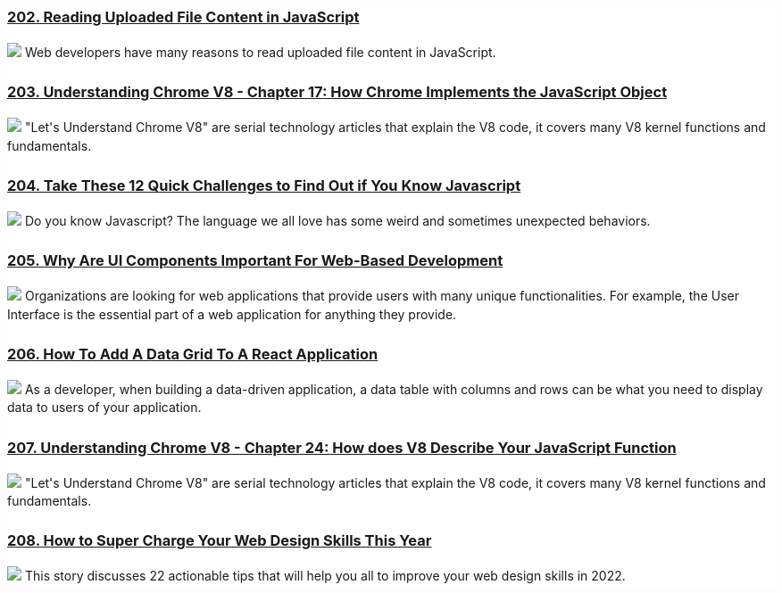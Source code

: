 ### [202. Reading Uploaded File Content in JavaScript](https://hackernoon.com/reading-uploaded-file-content-in-javascript)
![](https://cdn.hackernoon.com/images/0sm1KIKmbZhu9AD2GAr4cKywoN43-e993nt3.jpeg)
Web developers have many reasons to read uploaded file content in JavaScript. 

### [203. Understanding Chrome V8 - Chapter 17: How Chrome Implements the JavaScript Object](https://hackernoon.com/understanding-chrome-v8-chapter-17-how-chrome-implements-the-javascript-object)
![](https://cdn.hackernoon.com/images/ch5XBFpd9NU6CWx3O4zoVROt0pm1-vn93jrh.jpeg)
"Let's Understand Chrome V8" are serial technology articles that explain the V8 code, it covers many V8 kernel functions and fundamentals.

### [204. Take These 12 Quick Challenges to Find Out if You Know Javascript](https://hackernoon.com/take-these-12-quick-challenges-to-find-out-if-you-know-javascript)
![](https://cdn.hackernoon.com/images/sRxI3vZiX2Qj4CDJaY5YTK4h9DB3-4593p30.jpeg)
Do you know Javascript? The language we all love has some weird and sometimes unexpected behaviors.

### [205. Why Are UI Components Important For Web-Based Development](https://hackernoon.com/why-are-ui-components-important-for-web-based-development)
![](https://cdn.hackernoon.com/images/07PslBywmoc0M3yGp1a5mxKeJxB2-qu93nle.jpeg)
Organizations are looking for web applications that provide users with many unique functionalities. For example, the User Interface is the essential part of a web application for anything they provide. 

### [206. How To Add A Data Grid To A React Application](https://hackernoon.com/how-to-add-a-data-grid-to-a-react-application)
![](https://cdn.hackernoon.com/images/07PslBywmoc0M3yGp1a5mxKeJxB2-xae3kpx.jpeg)
As a developer, when building a data-driven application, a data table with columns and rows can be what you need to display data to users of your application. 

### [207. Understanding Chrome V8 - Chapter 24: How does V8 Describe Your JavaScript Function](https://hackernoon.com/understanding-chrome-v8-chapter-24-how-does-v8-describe-your-javascript-function)
![](https://cdn.hackernoon.com/images/ch5XBFpd9NU6CWx3O4zoVROt0pm1-nwa3j56.jpeg)
"Let's Understand Chrome V8" are serial technology articles that explain the V8 code, it covers many V8 kernel functions and fundamentals.

### [208. How to Super Charge Your Web Design Skills This Year](https://hackernoon.com/how-to-super-charge-your-web-design-skills-this-year)
![](https://cdn.hackernoon.com/images/da7H4NzOhAdhje46xkTgaLorF5m2-rn93zeg.jpeg)
This story discusses 22 actionable tips that will help you all to improve your web design skills in 2022. 
